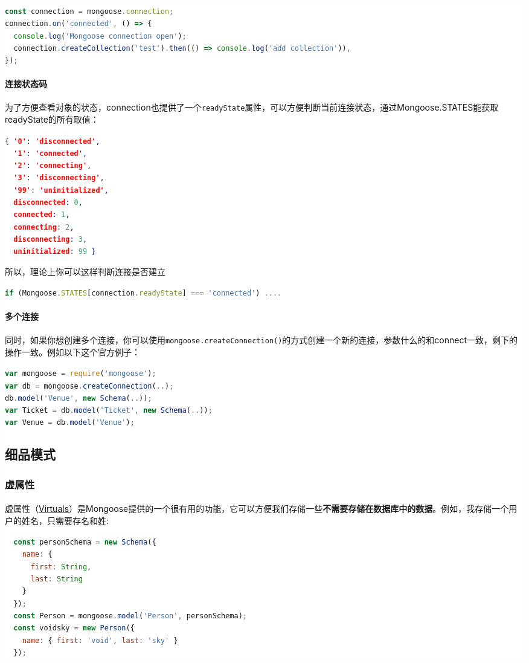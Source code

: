 ```javascript
const connection = mongoose.connection;
connection.on('connected', () => {
  console.log('Mongoose connection open');
  connection.createCollection('test').then(() => console.log('add collection')),
});

```

#### 连接状态码

为了方便查看对象的状态，connection也提供了一个`readyState`属性，可以方便判断当前连接状态，通过Mongoose.STATES能获取readyState的所有取值：

```json
{ '0': 'disconnected',
  '1': 'connected',
  '2': 'connecting',
  '3': 'disconnecting',
  '99': 'uninitialized',
  disconnected: 0,
  connected: 1,
  connecting: 2,
  disconnecting: 3,
  uninitialized: 99 }
```

所以，理论上你可以这样判断连接是否建立

```javascript
if (Mongoose.STATES[connection.readyState] === 'connected') ....
```

#### 多个连接

同时，如果你想创建多个连接，你可以使用`mongoose.createConnection()`的方式创建一个新的连接，参数什么的和connect一致，剩下的操作一致。例如以下这个官方例子：

```javascript
var mongoose = require('mongoose');
var db = mongoose.createConnection(..);
db.model('Venue', new Schema(..));
var Ticket = db.model('Ticket', new Schema(..));
var Venue = db.model('Venue');
```

## 细品模式

### 虚属性

虚属性（[Virtuals](https://mongoosejs.com/docs/guide.html#virtuals)）是Mongoose提供的一个很有用的功能，它可以方便我们存储一些**不需要存储在数据库中的数据**。例如，我存储一个用户的姓名，只需要存名和姓:

```javascript
  const personSchema = new Schema({
    name: {
      first: String,
      last: String
    }
  });
  const Person = mongoose.model('Person', personSchema);
  const voidsky = new Person({
    name: { first: 'void', last: 'sky' }
  });
```
